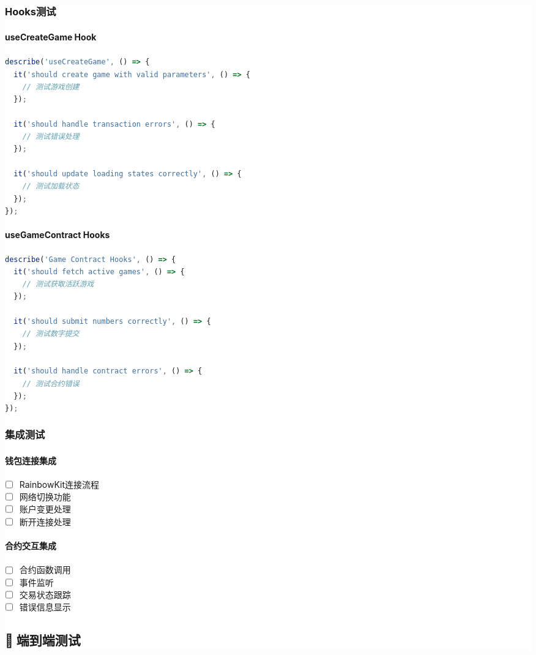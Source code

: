 ### Hooks测试

#### useCreateGame Hook
```typescript
describe('useCreateGame', () => {
  it('should create game with valid parameters', () => {
    // 测试游戏创建
  });
  
  it('should handle transaction errors', () => {
    // 测试错误处理
  });
  
  it('should update loading states correctly', () => {
    // 测试加载状态
  });
});
```

#### useGameContract Hooks
```typescript
describe('Game Contract Hooks', () => {
  it('should fetch active games', () => {
    // 测试获取活跃游戏
  });
  
  it('should submit numbers correctly', () => {
    // 测试数字提交
  });
  
  it('should handle contract errors', () => {
    // 测试合约错误
  });
});
```

### 集成测试

#### 钱包连接集成
- [ ] RainbowKit连接流程
- [ ] 网络切换功能
- [ ] 账户变更处理
- [ ] 断开连接处理

#### 合约交互集成
- [ ] 合约函数调用
- [ ] 事件监听
- [ ] 交易状态跟踪
- [ ] 错误信息显示

## 🔄 端到端测试
